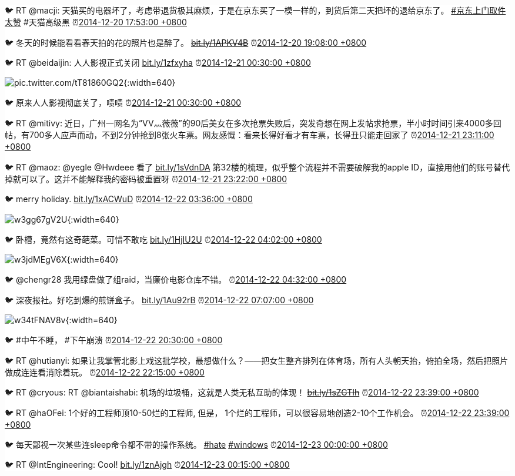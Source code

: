 🐦 RT @macji: 天猫买的电器坏了，考虑带退货极其麻烦，于是在京东买了一模一样的，到货后第二天把坏的退给京东了。 [#京东上门取件太赞](https://twitter.com/hashtag/京东上门取件太赞?src=hash) #天猫高级黑 ⏰[2014-12-20 17:53:00 +0800](https://twitter.com/macji/status/545502761127657473)

🐦 冬天的时候能看看春天拍的花的照片也是醉了。 <s>[bit.ly/1APKV4B](http://bit.ly/1APKV4B)</s> ⏰[2014-12-20 19:08:00 +0800](https://twitter.com/gfrog/status/546140145695870979)

🐦 RT @beidaijin: 人人影视正式关闭 [bit.ly/1zfxyha](https://twitter.com/DonEvansWm/status/546150820169805824) ⏰[2014-12-21 00:30:00 +0800](https://twitter.com/DonEvansWm/status/546150820169805824)

![pic.twitter.com/tT81860GQ2](https://pbs.twimg.com/media/B5RRRu-CYAAcH06.jpg){:width=640}

🐦 原来人人影视彻底关了，啧啧 ⏰[2014-12-21 00:30:00 +0800](https://twitter.com/gfrog/status/546221115098411008)

🐦 RT @mitivy: 近日，广州一网名为“VV灬薇薇”的90后美女在多次抢票失败后，突发奇想在网上发帖求抢票，半小时时间引来4000多回帖，有700多人应声而动，不到2分钟抢到8张火车票。网友感慨：看来长得好看才有车票，长得丑只能走回家了 ⏰[2014-12-21 23:11:00 +0800](https://twitter.com/mitivy/status/546547504330731520)

🐦 RT @maoz: @yegle @Hwdeee 看了 [bit.ly/1sVdnDA](https://www.v2ex.com/t/150495) 第32楼的梳理，似乎整个流程并不需要破解我的apple ID，直接用他们的账号替代掉就可以了。这并不能解释我的密码被重置呀 ⏰[2014-12-21 23:22:00 +0800](https://twitter.com/maoz/status/546522051679236097)

🐦 merry holiday. [bit.ly/1xACWuD](https://www.instagram.com/p/w3gg67gV2U/) ⏰[2014-12-22 03:36:00 +0800](https://twitter.com/gfrog/status/546630231529103360)

![w3gg67gV2U](https://scontent-lax3-1.cdninstagram.com/vp/475e8d8393a9bfd344742cfb77e01cad/5DED6AFA/t51.2885-15/e15/10859950_891558270865020_1540654245_n.jpg?_nc_ht=scontent-lax3-1.cdninstagram.com){:width=640}

🐦 卧槽，竟然有这奇葩菜。可惜不敢吃 [bit.ly/1HjIU2U](https://www.instagram.com/p/w3jdMEgV6X/) ⏰[2014-12-22 04:02:00 +0800](https://twitter.com/gfrog/status/546636700269936641)

![w3jdMEgV6X](https://scontent-lax3-1.cdninstagram.com/vp/82673779ad212a9e4f63cc111e1bccbd/5DCC8CBA/t51.2885-15/e15/10860112_405034929651487_2123978935_n.jpg?_nc_ht=scontent-lax3-1.cdninstagram.com){:width=640}

🐦 @chengr28 我用绿盘做了组raid，当廉价电影仓库不错。 ⏰[2014-12-22 04:32:00 +0800](https://twitter.com/gfrog/status/546644403599589376)

🐦 深夜报社。好吃到爆的煎饼盒子。 [bit.ly/1Au92rB](https://www.instagram.com/p/w34tFNAV8v/) ⏰[2014-12-22 07:07:00 +0800](https://twitter.com/gfrog/status/546683426942636034)

![w34tFNAV8v](https://scontent-lax3-1.cdninstagram.com/vp/6f3b0f0122778eb9de3b616bda06ea06/5DEB993A/t51.2885-15/e15/10724895_698282610278692_201135934_n.jpg?_nc_ht=scontent-lax3-1.cdninstagram.com){:width=640}

🐦 #中午不睡， #下午崩溃 ⏰[2014-12-22 20:30:00 +0800](https://twitter.com/gfrog/status/546885387537641472)

🐦 RT @hutianyi: 如果让我掌管北影上戏这批学校，最想做什么？——把女生整齐排列在体育场，所有人头朝天抬，俯拍全场，然后把照片做成连连看消除着玩。 ⏰[2014-12-22 22:15:00 +0800](https://twitter.com/hutianyi/status/546906660996792320)

🐦 RT @cryous: RT @biantaishabi: 机场的垃圾桶，这就是人类无私互助的体现！ <s>[bit.ly/1sZGTIh](https://twitter.com/biantaishabi?protected_redirect=true)</s> ⏰[2014-12-22 23:39:00 +0800](https://twitter.com/cryous/status/546928938472067072)

🐦 RT @haOFei: 1个好的工程师顶10-50烂的工程师, 但是， 1个烂的工程师，可以很容易地创造2-10个工作机会。 ⏰[2014-12-22 23:39:00 +0800](https://twitter.com/haOFei/status/546872794424696835)

🐦 每天鄙视一次某些连sleep命令都不带的操作系统。 [#hate](https://twitter.com/hashtag/hate?src=hash) [#windows](https://twitter.com/hashtag/windows?src=hash)  ⏰[2014-12-23 00:00:00 +0800](https://twitter.com/gfrog/status/546938327543595009)

🐦 RT @IntEngineering: Cool! [bit.ly/1znAjgh](https://twitter.com/IntEngineering/status/546879680100327424/photo/1) ⏰[2014-12-23 00:15:00 +0800](https://twitter.com/IntEngineering/status/546879680100327424)
